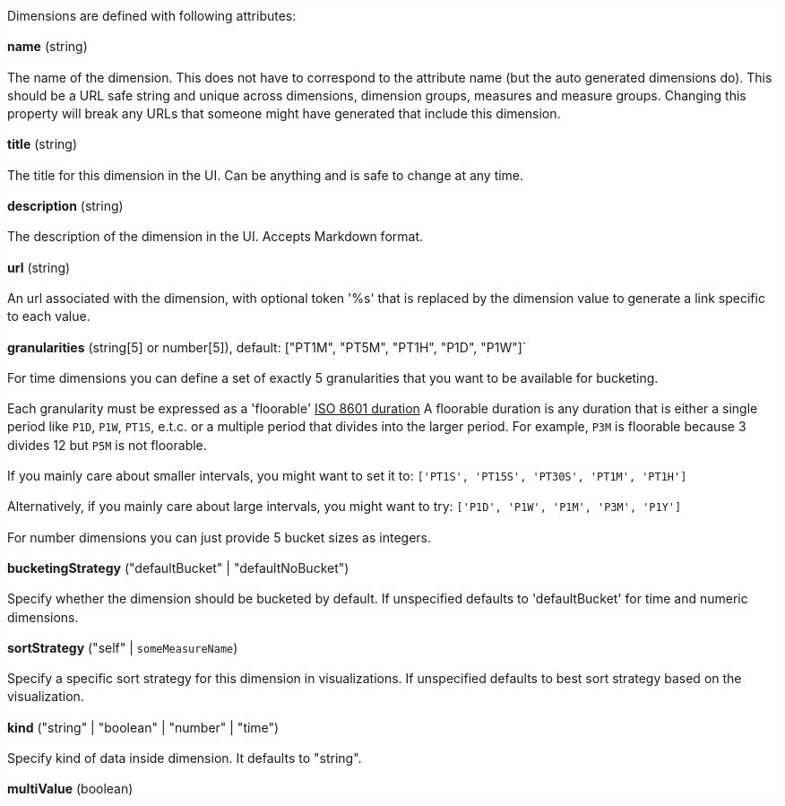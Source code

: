 Dimensions are defined with following attributes:

**name** (string)

The name of the dimension.
This does not have to correspond to the attribute name (but the auto generated dimensions do).
This should be a URL safe string and unique across dimensions, dimension groups, measures and measure groups.
Changing this property will break any URLs that someone might have generated that include this dimension.

**title** (string)

The title for this dimension in the UI. Can be anything and is safe to change at any time.

**description** (string)

The description of the dimension in the UI. Accepts Markdown format.

**url** (string)

An url associated with the dimension, with optional token '%s' that is replaced by the dimension value to generate
a link specific to each value.

**granularities** (string[5] or number[5]), default: ["PT1M", "PT5M", "PT1H", "P1D", "P1W"]`

For time dimensions you can define a set of exactly 5 granularities that you want to be available for bucketing.

Each granularity must be expressed as a 'floorable' [ISO 8601 duration](https://en.wikipedia.org/wiki/ISO_8601#Durations)
A floorable duration is any duration that is either a single period like `P1D`, `P1W`, `PT1S`, e.t.c. or a multiple period
that divides into the larger period. For example, `P3M` is floorable because 3 divides 12 but `P5M` is not floorable.

If you mainly care about smaller intervals, you might want to set it to: `['PT1S', 'PT15S', 'PT30S', 'PT1M', 'PT1H']`

Alternatively, if you mainly care about large intervals, you might want to try: `['P1D', 'P1W', 'P1M', 'P3M', 'P1Y']`

For number dimensions you can just provide 5 bucket sizes as integers.

**bucketingStrategy** ("defaultBucket" \| "defaultNoBucket")

Specify whether the dimension should be bucketed by default. If unspecified defaults to 'defaultBucket' for time and numeric dimensions.

**sortStrategy** ("self" \| `someMeasureName`)

Specify a specific sort strategy for this dimension in visualizations. If unspecified defaults to best sort strategy based on the visualization.

**kind** ("string" \| "boolean" \| "number" \| "time")

Specify kind of data inside dimension. It defaults to "string".

**multiValue** (boolean)
